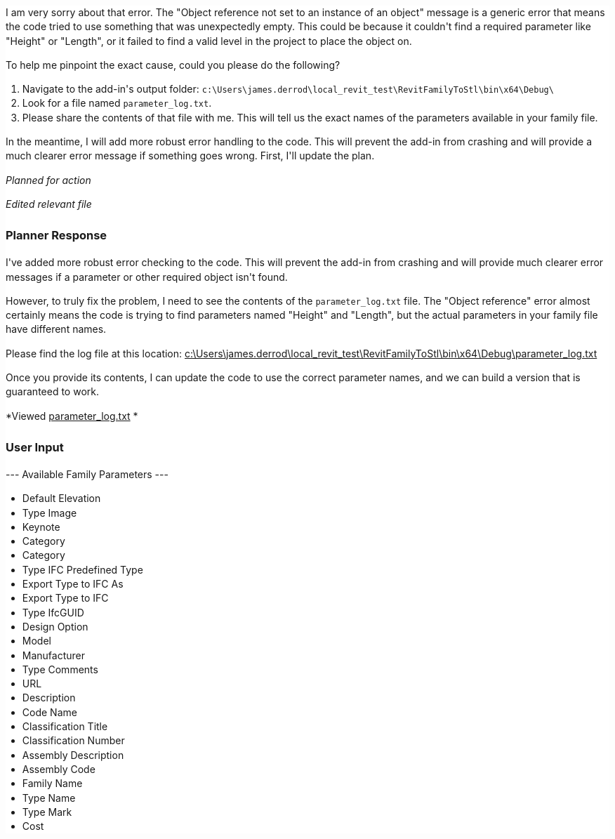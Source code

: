 I am very sorry about that error. The "Object reference not set to an instance of an object" message is a generic error that means the code tried to use something that was unexpectedly empty. This could be because it couldn't find a required parameter like "Height" or "Length", or it failed to find a valid level in the project to place the object on.

To help me pinpoint the exact cause, could you please do the following?

1.  Navigate to the add-in's output folder: `c:\Users\james.derrod\local_revit_test\RevitFamilyToStl\bin\x64\Debug\`
2.  Look for a file named `parameter_log.txt`.
3.  Please share the contents of that file with me. This will tell us the exact names of the parameters available in your family file.

In the meantime, I will add more robust error handling to the code. This will prevent the add-in from crashing and will provide a much clearer error message if something goes wrong. First, I'll update the plan.


*Planned for action*

*Edited relevant file*

### Planner Response

I've added more robust error checking to the code. This will prevent the add-in from crashing and will provide much clearer error messages if a parameter or other required object isn't found.

However, to truly fix the problem, I need to see the contents of the `parameter_log.txt` file. The "Object reference" error almost certainly means the code is trying to find parameters named "Height" and "Length", but the actual parameters in your family file have different names.

Please find the log file at this location:
[c:\Users\james.derrod\local_revit_test\RevitFamilyToStl\bin\x64\Debug\parameter_log.txt](cci:7://file:///Users/james.derrod/local_revit_test/RevitFamilyToStl/bin/x64/Debug/parameter_log.txt:0:0-0:0)

Once you provide its contents, I can update the code to use the correct parameter names, and we can build a version that is guaranteed to work.

*Viewed [parameter_log.txt](file:///Users/james.derrod/local_revit_test/RevitFamilyToStl/bin/x64/Debug/parameter_log.txt) *

### User Input

--- Available Family Parameters ---
- Default Elevation
- Type Image
- Keynote
- Category
- Category
- Type IFC Predefined Type
- Export Type to IFC As
- Export Type to IFC
- Type IfcGUID
- Design Option
- Model
- Manufacturer
- Type Comments
- URL
- Description
- Code Name
- Classification Title
- Classification Number
- Assembly Description
- Assembly Code
- Family Name
- Type Name
- Type Mark
- Cost
